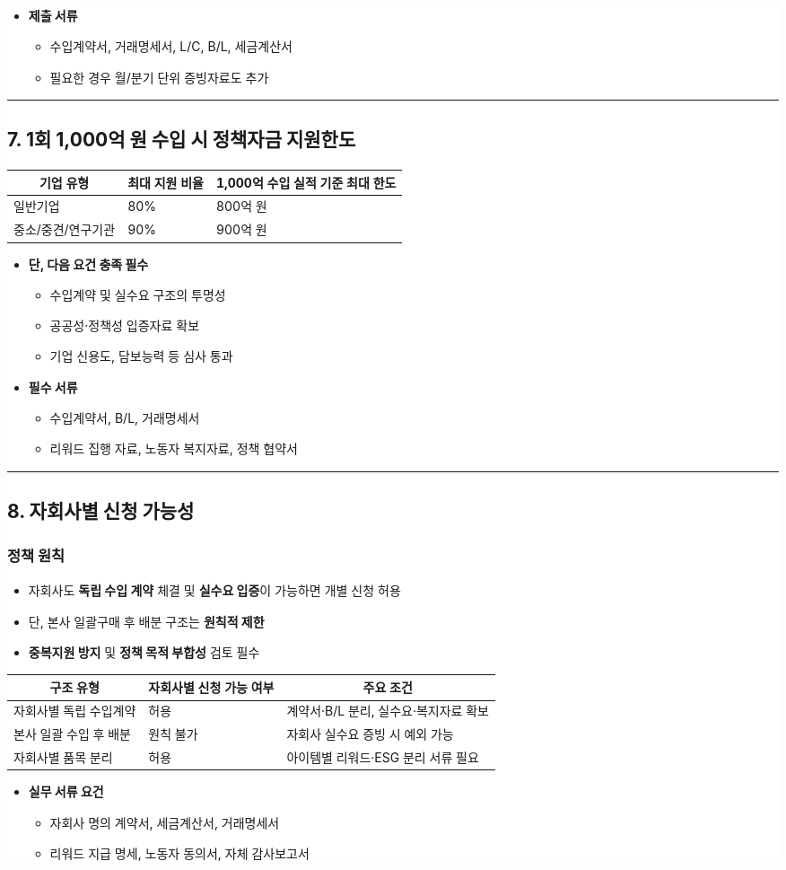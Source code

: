 *   **제출 서류**
    
    *   수입계약서, 거래명세서, L/C, B/L, 세금계산서
        
    *   필요한 경우 월/분기 단위 증빙자료도 추가
        

* * *

7\. 1회 1,000억 원 수입 시 정책자금 지원한도
------------------------------

| 기업 유형 | 최대 지원 비율 | 1,000억 수입 실적 기준 최대 한도 |
| --- | --- | --- |
| 일반기업 | 80% | 800억 원 |
| 중소/중견/연구기관 | 90% | 900억 원 |

*   **단, 다음 요건 충족 필수**
    
    *   수입계약 및 실수요 구조의 투명성
        
    *   공공성·정책성 입증자료 확보
        
    *   기업 신용도, 담보능력 등 심사 통과
        
*   **필수 서류**
    
    *   수입계약서, B/L, 거래명세서
        
    *   리워드 집행 자료, 노동자 복지자료, 정책 협약서
        

* * *

8\. 자회사별 신청 가능성
---------------

### 정책 원칙

*   자회사도 **독립 수입 계약** 체결 및 **실수요 입증**이 가능하면 개별 신청 허용
    
*   단, 본사 일괄구매 후 배분 구조는 **원칙적 제한**
    
*   **중복지원 방지** 및 **정책 목적 부합성** 검토 필수
    

| 구조 유형 | 자회사별 신청 가능 여부 | 주요 조건 |
| --- | --- | --- |
| 자회사별 독립 수입계약 | 허용 | 계약서·B/L 분리, 실수요·복지자료 확보 |
| 본사 일괄 수입 후 배분 | 원칙 불가 | 자회사 실수요 증빙 시 예외 가능 |
| 자회사별 품목 분리 | 허용 | 아이템별 리워드·ESG 분리 서류 필요 |

*   **실무 서류 요건**
    
    *   자회사 명의 계약서, 세금계산서, 거래명세서
        
    *   리워드 지급 명세, 노동자 동의서, 자체 감사보고서
        